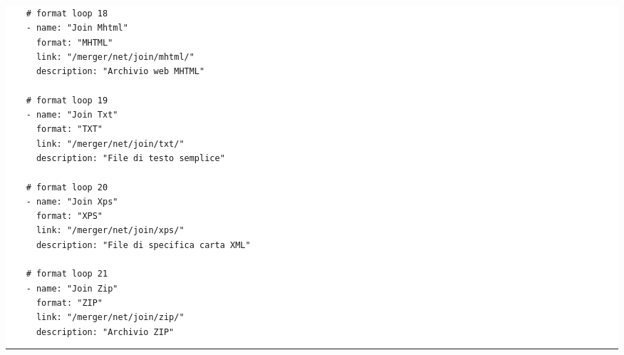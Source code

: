         # format loop 18
        - name: "Join Mhtml"
          format: "MHTML"
          link: "/merger/net/join/mhtml/"
          description: "Archivio web MHTML"

        # format loop 19
        - name: "Join Txt"
          format: "TXT"
          link: "/merger/net/join/txt/"
          description: "File di testo semplice"

        # format loop 20
        - name: "Join Xps"
          format: "XPS"
          link: "/merger/net/join/xps/"
          description: "File di specifica carta XML"

        # format loop 21
        - name: "Join Zip"
          format: "ZIP"
          link: "/merger/net/join/zip/"
          description: "Archivio ZIP"

  

---